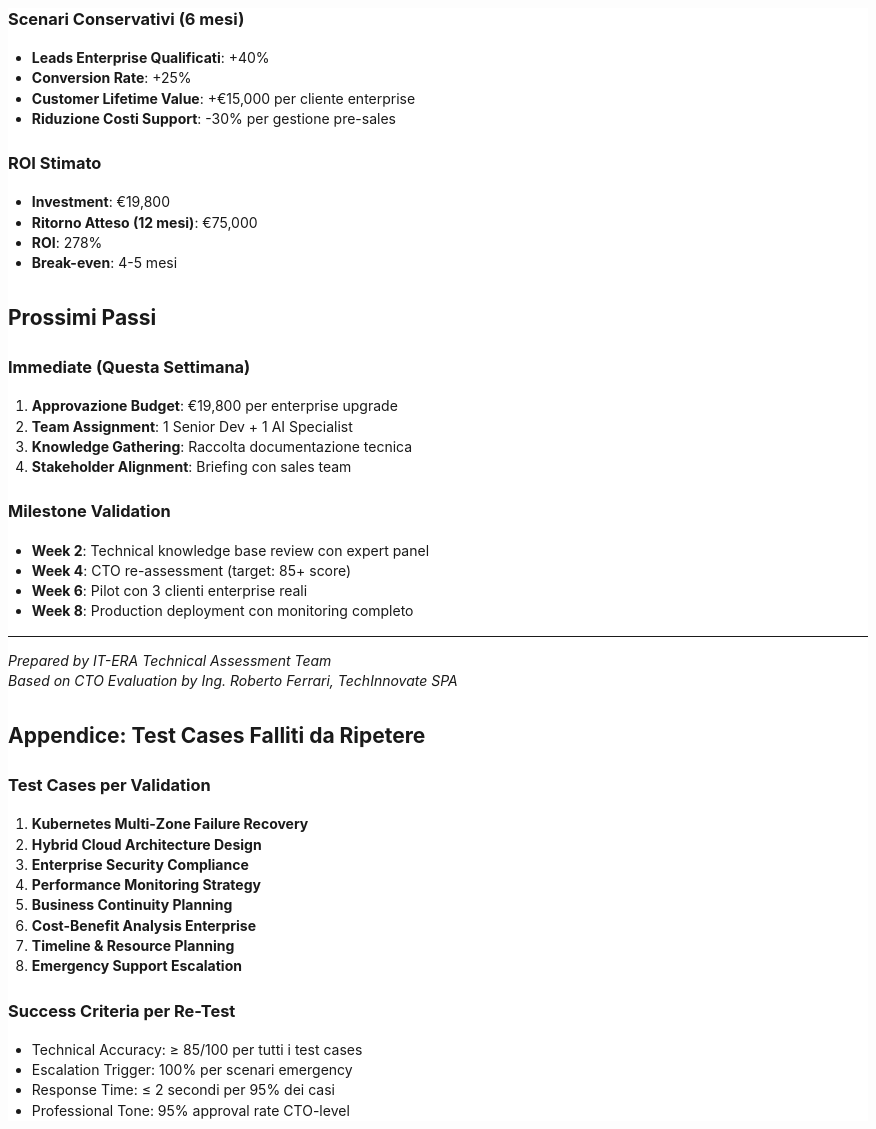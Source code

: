 ### Scenari Conservativi (6 mesi)
- **Leads Enterprise Qualificati**: +40%
- **Conversion Rate**: +25%  
- **Customer Lifetime Value**: +€15,000 per cliente enterprise
- **Riduzione Costi Support**: -30% per gestione pre-sales

### ROI Stimato
- **Investment**: €19,800
- **Ritorno Atteso (12 mesi)**: €75,000
- **ROI**: 278%
- **Break-even**: 4-5 mesi

## Prossimi Passi

### Immediate (Questa Settimana)
1. **Approvazione Budget**: €19,800 per enterprise upgrade
2. **Team Assignment**: 1 Senior Dev + 1 AI Specialist
3. **Knowledge Gathering**: Raccolta documentazione tecnica
4. **Stakeholder Alignment**: Briefing con sales team

### Milestone Validation
- **Week 2**: Technical knowledge base review con expert panel
- **Week 4**: CTO re-assessment (target: 85+ score)
- **Week 6**: Pilot con 3 clienti enterprise reali
- **Week 8**: Production deployment con monitoring completo

---

*Prepared by IT-ERA Technical Assessment Team*  
*Based on CTO Evaluation by Ing. Roberto Ferrari, TechInnovate SPA*

## Appendice: Test Cases Falliti da Ripetere

### Test Cases per Validation
1. **Kubernetes Multi-Zone Failure Recovery**
2. **Hybrid Cloud Architecture Design** 
3. **Enterprise Security Compliance**
4. **Performance Monitoring Strategy**
5. **Business Continuity Planning**
6. **Cost-Benefit Analysis Enterprise**
7. **Timeline & Resource Planning**
8. **Emergency Support Escalation**

### Success Criteria per Re-Test
- Technical Accuracy: ≥ 85/100 per tutti i test cases
- Escalation Trigger: 100% per scenari emergency
- Response Time: ≤ 2 secondi per 95% dei casi
- Professional Tone: 95% approval rate CTO-level